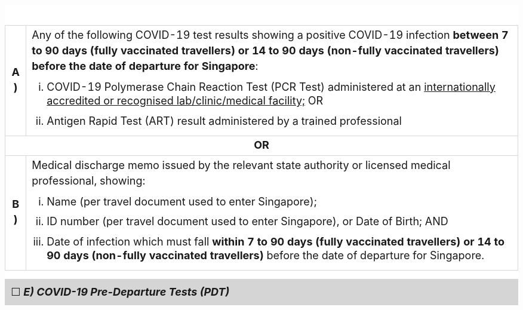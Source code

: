 </ol>
	<br>
	<table>
	<tbody><tr>
		<td style="font-size: 18px; border-left:1px solid #D8D8D8; border-right:1px solid #D8D8D8;border-top:1px solid #D8D8D8; border-bottom:1px solid #D8D8D8;  text-align:center;vertical-align:middle;"><b>A)</b></td>
<td style="font-size: 18px; border-left:1px solid #D8D8D8; border-right:1px solid #D8D8D8;border-top:1px solid #D8D8D8; border-bottom:1px solid #D8D8D8;  vertical-align:middle;">Any of the following COVID-19 test results showing a positive COVID-19 infection <b>between 7 to 90 days (fully vaccinated travellers) or 14 to 90 days (non-fully vaccinated travellers) before the date of departure for Singapore</b>:
<ol style="padding-left:25px; font-size:18px; margin-top:0px; margin-bottom:0px; list-style-type:lower-roman;">
	<li style="font-size:18px; margin-top:10px; margin-bottom:8px; line-height:1.3;">COVID-19 Polymerase Chain Reaction Test (PCR Test) administered at an <a target="_blank" href="https://go.gov.sg/accreditation-bodies-for-covid19-testing">internationally accredited or recognised lab/clinic/medical facility;</a> OR</li>
		<li style="font-size:18px; margin-top:10px; margin-bottom:8px; line-height:1.3;">	Antigen Rapid Test (ART) result administered by a trained professional</li>
	</ol>
	</td>
	</tr>
<tr>
		<td style="font-size: 18px; border-left:1px solid #D8D8D8; border-right:1px solid #D8D8D8;border-top:1px solid #D8D8D8; border-bottom:1px solid #D8D8D8;  text-align:center;vertical-align:middle;" colspan="2"><b> OR </b></td>
		</tr>
			<tr>
		<td style="font-size: 18px; border-left:1px solid #D8D8D8; border-right:1px solid #D8D8D8;border-top:1px solid #D8D8D8; border-bottom:1px solid #D8D8D8; text-align:center;vertical-align:middle;"><b>B)</b></td>
<td style="font-size: 18px; border-left:1px solid #D8D8D8; border-right:1px solid #D8D8D8;border-top:1px solid #D8D8D8; border-bottom:1px solid #D8D8D8;  vertical-align:middle;">Medical discharge memo issued by the relevant state authority or licensed medical professional, showing:
	<ol style="padding-left:25px; font-size:18px; margin-top:0px; margin-bottom:0px; list-style-type:lower-roman;">
		<li style="font-size:18px; margin-top:10px; margin-bottom:8px; line-height:1.3;">Name (per travel document used to enter Singapore);</li>
				<li style="font-size:18px; margin-top:10px; margin-bottom:8px; line-height:1.3;">ID number (per travel document used to enter Singapore), or Date of Birth; AND</li>
				<li style="font-size:18px; margin-top:10px; margin-bottom:8px; line-height:1.3;">Date of infection which must fall <b>within 7 to 90 days (fully vaccinated travellers) or 14 to 90 days (non-fully vaccinated travellers)</b> before the date of departure for Singapore.</li>
	</ol>
</td>
		</tr>
	</tbody></table>
</div>

<div id="1E" style="padding:10px 10px 10px 10px; margin-bottom:0px; line-height:1.35; background-color:#d5d5d5; font-size:18px;">☐  <i><b>E) COVID-19 Pre-Departure Tests (PDT)</b></i></div>
